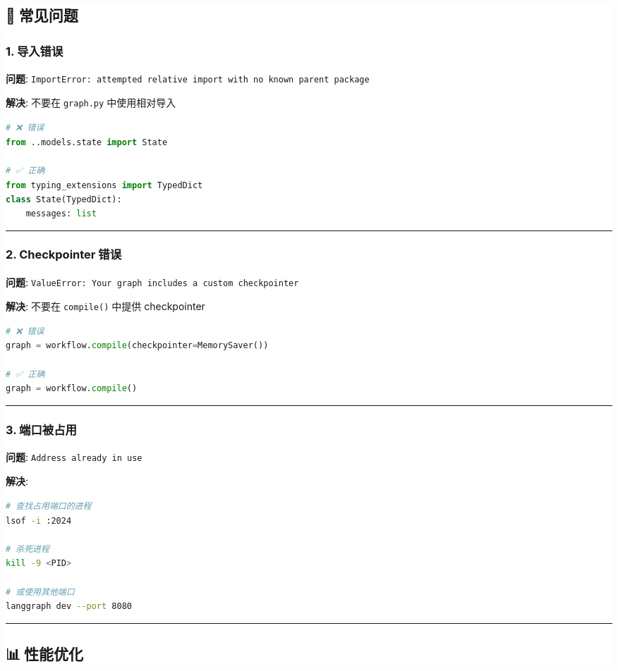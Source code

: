 ## 🐛 **常见问题**

### 1. 导入错误

**问题**: `ImportError: attempted relative import with no known parent package`

**解决**: 不要在 `graph.py` 中使用相对导入

```python
# ❌ 错误
from ..models.state import State

# ✅ 正确
from typing_extensions import TypedDict
class State(TypedDict):
    messages: list
```

---

### 2. Checkpointer 错误

**问题**: `ValueError: Your graph includes a custom checkpointer`

**解决**: 不要在 `compile()` 中提供 checkpointer

```python
# ❌ 错误
graph = workflow.compile(checkpointer=MemorySaver())

# ✅ 正确
graph = workflow.compile()
```

---

### 3. 端口被占用

**问题**: `Address already in use`

**解决**:
```bash
# 查找占用端口的进程
lsof -i :2024

# 杀死进程
kill -9 <PID>

# 或使用其他端口
langgraph dev --port 8080
```

---

## 📊 **性能优化**

